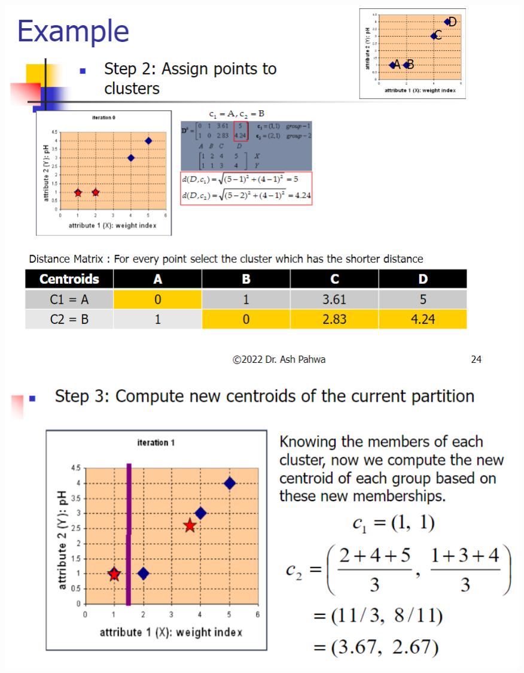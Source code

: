![image-20230303095058835](https://raw.githubusercontent.com/Jiayi-Zeng/Jiayi-Zeng.github.io/pic/img/image-20230303095058835.png)

![image-20230303095357240](https://raw.githubusercontent.com/Jiayi-Zeng/Jiayi-Zeng.github.io/pic/img/image-20230303095357240.png)
